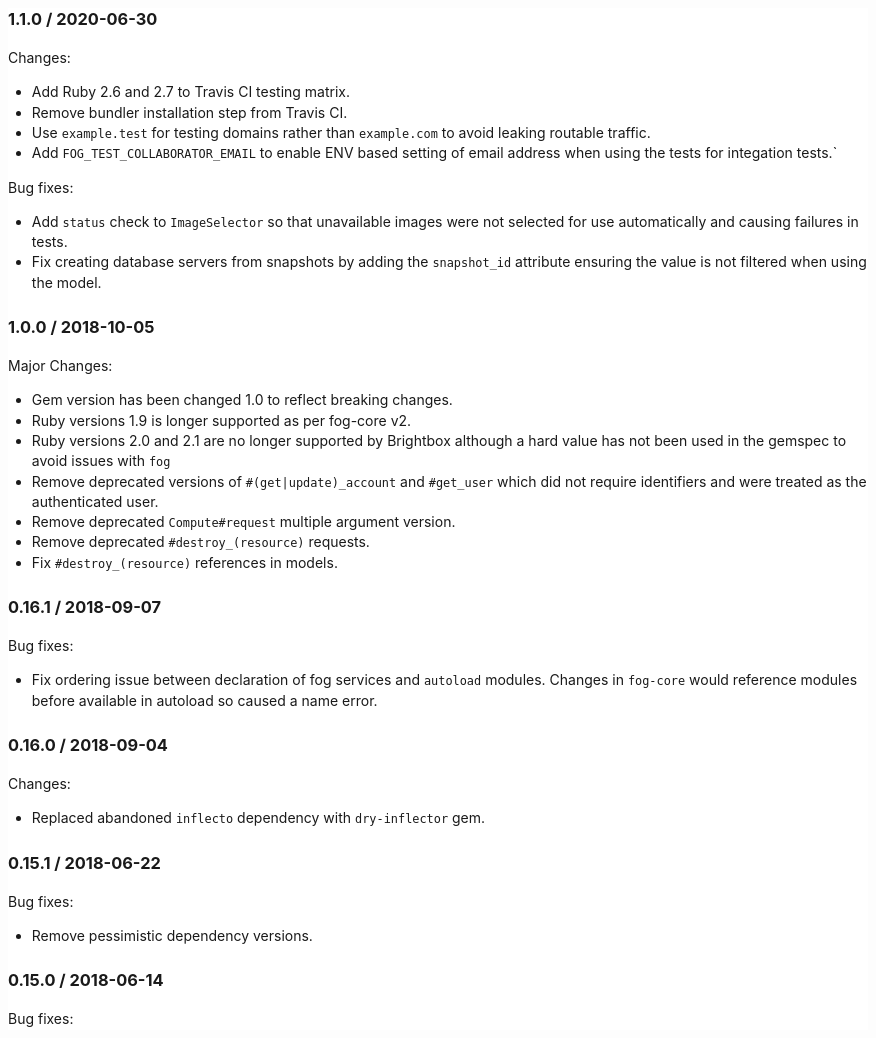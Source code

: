 ### 1.1.0 / 2020-06-30

Changes:

* Add Ruby 2.6 and 2.7 to Travis CI testing matrix.
* Remove bundler installation step from Travis CI.
* Use `example.test` for testing domains rather than `example.com` to avoid
  leaking routable traffic.
* Add `FOG_TEST_COLLABORATOR_EMAIL` to enable ENV based setting of email
  address when using the tests for integation tests.`

Bug fixes:

* Add `status` check to `ImageSelector` so that unavailable images were not
  selected for use automatically and causing failures in tests.
* Fix creating database servers from snapshots by adding the `snapshot_id`
  attribute ensuring the value is not filtered when using the model.

### 1.0.0 / 2018-10-05

Major Changes:

* Gem version has been changed 1.0 to reflect breaking changes.
* Ruby versions 1.9 is longer supported as per fog-core v2.
* Ruby versions 2.0 and 2.1 are no longer supported by Brightbox although a
  hard value has not been used in the gemspec to avoid issues with `fog`
* Remove deprecated versions of `#(get|update)_account` and `#get_user` which
  did not require identifiers and were treated as the authenticated user.
* Remove deprecated `Compute#request` multiple argument version.
* Remove deprecated `#destroy_(resource)` requests.
* Fix `#destroy_(resource)` references in models.

### 0.16.1 / 2018-09-07

Bug fixes:

* Fix ordering issue between declaration of fog services and `autoload` modules.
  Changes in `fog-core` would reference modules before available in autoload so
  caused a name error.

### 0.16.0 / 2018-09-04

Changes:

* Replaced abandoned `inflecto` dependency with `dry-inflector` gem.

### 0.15.1 / 2018-06-22

Bug fixes:

* Remove pessimistic dependency versions.

### 0.15.0 / 2018-06-14

Bug fixes:

